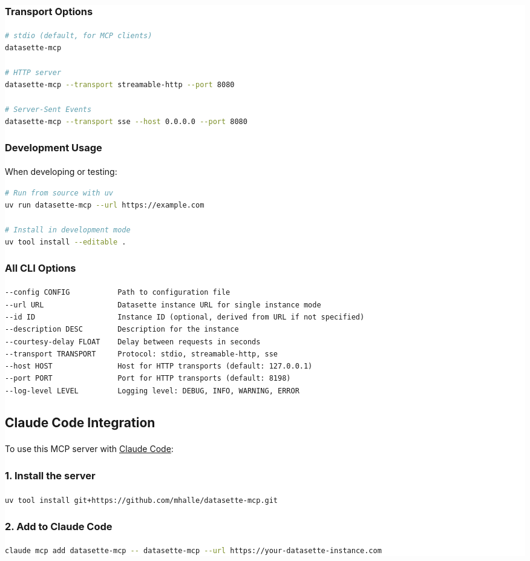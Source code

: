 ### Transport Options

```bash
# stdio (default, for MCP clients)
datasette-mcp

# HTTP server
datasette-mcp --transport streamable-http --port 8080

# Server-Sent Events
datasette-mcp --transport sse --host 0.0.0.0 --port 8080
```

### Development Usage

When developing or testing:

```bash
# Run from source with uv
uv run datasette-mcp --url https://example.com

# Install in development mode
uv tool install --editable .
```

### All CLI Options

```
--config CONFIG           Path to configuration file
--url URL                 Datasette instance URL for single instance mode
--id ID                   Instance ID (optional, derived from URL if not specified)
--description DESC        Description for the instance
--courtesy-delay FLOAT    Delay between requests in seconds
--transport TRANSPORT     Protocol: stdio, streamable-http, sse
--host HOST               Host for HTTP transports (default: 127.0.0.1)
--port PORT               Port for HTTP transports (default: 8198)
--log-level LEVEL         Logging level: DEBUG, INFO, WARNING, ERROR
```

## Claude Code Integration

To use this MCP server with [Claude Code](https://claude.ai/code):

### 1. Install the server

```bash
uv tool install git+https://github.com/mhalle/datasette-mcp.git
```

### 2. Add to Claude Code

```bash
claude mcp add datasette-mcp -- datasette-mcp --url https://your-datasette-instance.com
```
